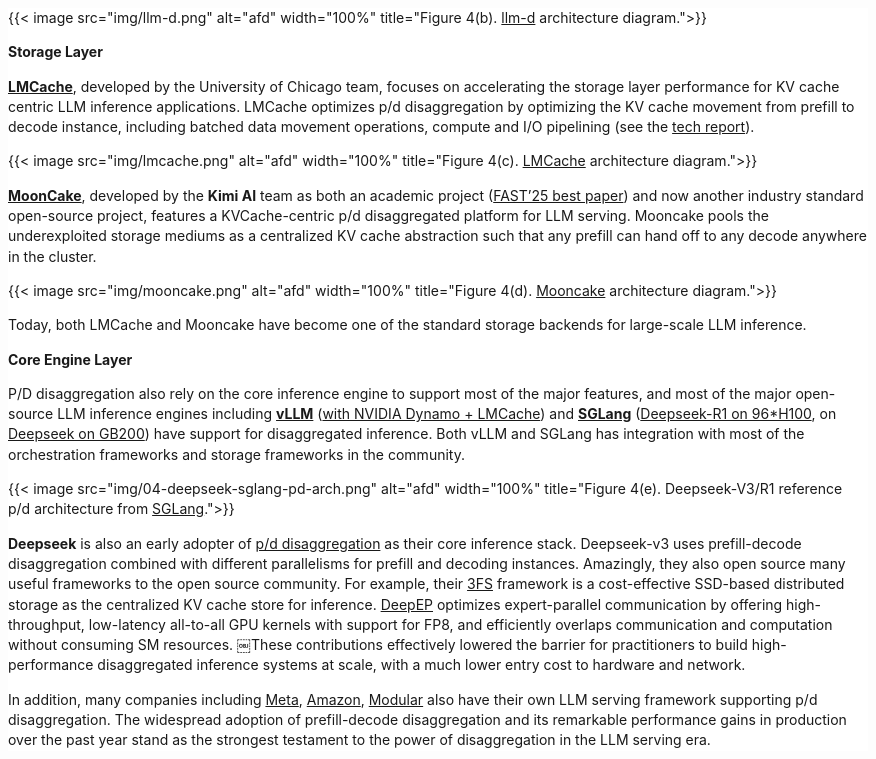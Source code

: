 {{< image src="img/llm-d.png" alt="afd" width="100%" title="Figure 4(b). [llm-d](https://github.com/llm-d/llm-d) architecture diagram.">}}


**Storage Layer**

[**LMCache**](https://github.com/LMCache/LMCache), developed by the University of Chicago team, focuses on accelerating the storage layer performance for KV cache centric LLM inference applications. LMCache optimizes p/d disaggregation by optimizing the KV cache movement from prefill to decode instance, including batched data movement operations, compute and I/O pipelining (see the [tech report](https://arxiv.org/abs/2510.09665)).

{{< image src="img/lmcache.png" alt="afd" width="100%" title="Figure 4(c). [LMCache](https://github.com/LMCache/LMCache) architecture diagram.">}}

[**MoonCake**](https://github.com/kvcache-ai/Mooncake), developed by the **Kimi AI** team as both an academic project ([FAST’25 best paper](https://www.usenix.org/conference/fast25/presentation/qin)) and now another industry standard open-source project, features a KVCache-centric p/d disaggregated platform for LLM serving. Mooncake pools the underexploited storage mediums as a centralized KV cache abstraction such that any prefill can hand off to any decode anywhere in the cluster. 

{{< image src="img/mooncake.png" alt="afd" width="100%" title="Figure 4(d). [Mooncake](https://github.com/kvcache-ai/Mooncake) architecture diagram.">}}

Today, both LMCache and Mooncake have become one of the standard storage backends for large-scale LLM inference. 

**Core Engine Layer**

P/D disaggregation also rely on the core inference engine to support most of the major features, and most of the major open-source LLM inference engines including [**vLLM**](https://docs.vllm.ai/en/stable/features/disagg_prefill.html) ([with NVIDIA Dynamo + LMCache](https://blog.lmcache.ai/2025-04-29-pdbench/)) and [**SGLang**](https://lmsys.org/blog/2025-05-05-large-scale-ep/) ([Deepseek-R1 on 96*H100](https://lmsys.org/blog/2025-05-05-large-scale-ep/), on [Deepseek on GB200](https://lmsys.org/blog/2025-09-25-gb200-part-2/)) have support for disaggregated inference. Both vLLM and SGLang has integration with most of the orchestration frameworks and storage frameworks in the community. 

{{< image src="img/04-deepseek-sglang-pd-arch.png" alt="afd" width="100%" title="Figure 4(e). Deepseek-V3/R1 reference p/d architecture from [SGLang](https://lmsys.org/blog/2025-05-05-large-scale-ep/).">}}

**Deepseek** is also an early adopter of [p/d disaggregation](https://arxiv.org/abs/2412.19437) as their core inference stack. Deepseek-v3 uses prefill-decode disaggregation combined with different parallelisms for prefill and decoding instances. Amazingly, they also open source many useful frameworks to the open source community. For example, their [3FS](https://github.com/deepseek-ai/3FS) framework is a cost-effective SSD-based distributed storage as the centralized KV cache store for inference. [DeepEP](https://github.com/deepseek-ai/DeepEP) optimizes expert-parallel communication by offering high-throughput, low-latency all-to-all GPU kernels with support for FP8, and efficiently overlaps communication and computation without consuming SM resources. ￼These contributions effectively lowered the barrier for practitioners to build high-performance disaggregated inference systems at scale, with a much lower entry cost to hardware and network. 

In addition, many companies including [Meta](https://pytorch.org/blog/disaggregated-inference-at-scale-with-pytorch-vllm/), [Amazon](https://awsdocs-neuron.readthedocs-hosted.com/en/latest/libraries/nxd-inference/developer_guides/disaggregated-inference.html), [Modular](https://docs.modular.com/mammoth/disaggregated-inference/) also have their own LLM serving framework supporting p/d disaggregation. The widespread adoption of prefill-decode disaggregation and its remarkable performance gains in production over the past year stand as the strongest testament to the power of disaggregation in the LLM serving era.

